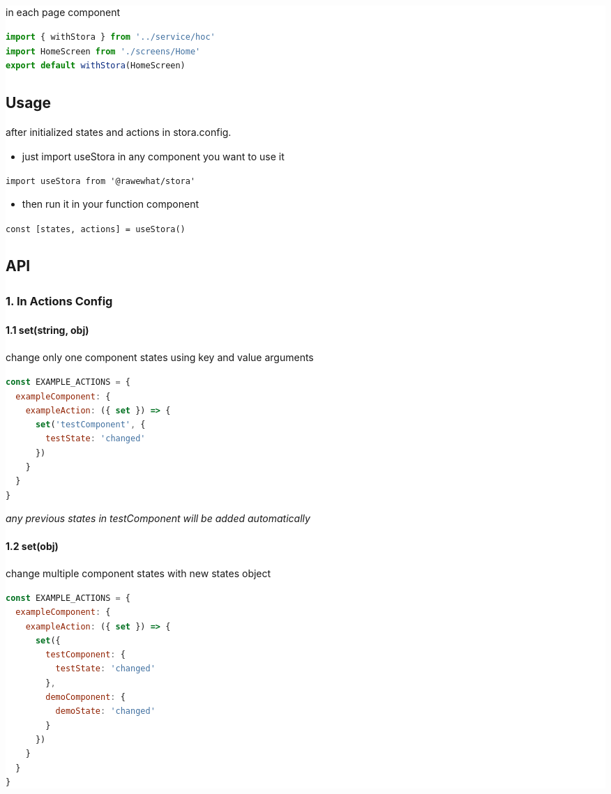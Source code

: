 
in each page component

```javascript
import { withStora } from '../service/hoc'
import HomeScreen from './screens/Home'
export default withStora(HomeScreen)
```

## Usage

after initialized states and actions in stora.config.

- just import useStora in any component you want to use it

`import useStora from '@rawewhat/stora'`

- then run it in your function component

`const [states, actions] = useStora()`

## API

### 1. In Actions Config

#### 1.1 set(string, obj)

change only one component states using key and value arguments

```javascript
const EXAMPLE_ACTIONS = {
  exampleComponent: {
    exampleAction: ({ set }) => {
      set('testComponent', {
        testState: 'changed'
      })
    }
  }
}
```

_any previous states in testComponent will be added automatically_

#### 1.2 set(obj)

change multiple component states with new states object

```javascript
const EXAMPLE_ACTIONS = {
  exampleComponent: {
    exampleAction: ({ set }) => {
      set({
        testComponent: {
          testState: 'changed'
        },
        demoComponent: {
          demoState: 'changed'
        }
      })
    }
  }
}
```
